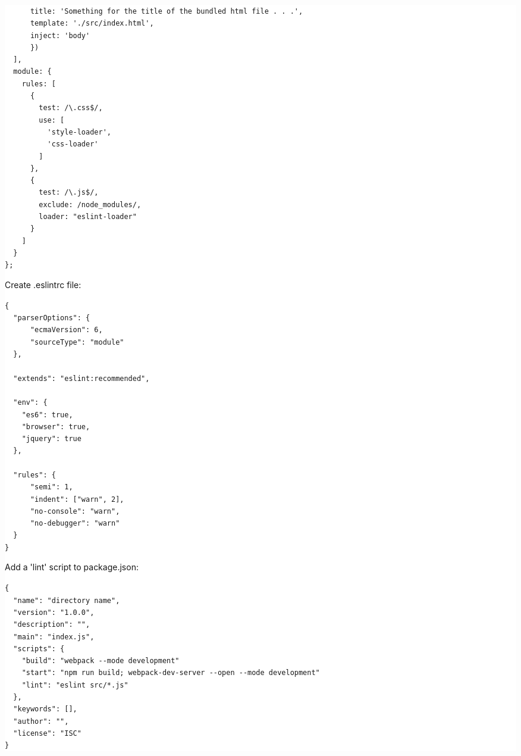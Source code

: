 ```
      title: 'Something for the title of the bundled html file . . .',
      template: './src/index.html',
      inject: 'body'
      })
  ],
  module: {
    rules: [
      {
        test: /\.css$/,
        use: [
          'style-loader',
          'css-loader'
        ]
      },
      {
        test: /\.js$/,
        exclude: /node_modules/,
        loader: "eslint-loader"
      }
    ]
  }
};
```
Create .eslintrc file:
```
{
  "parserOptions": {
      "ecmaVersion": 6,
      "sourceType": "module"
  },

  "extends": "eslint:recommended",

  "env": {
    "es6": true,
    "browser": true,
    "jquery": true
  },

  "rules": {
      "semi": 1,
      "indent": ["warn", 2],
      "no-console": "warn",
      "no-debugger": "warn"
  }
}
```
Add a 'lint' script to package.json:
```
{
  "name": "directory name",
  "version": "1.0.0",
  "description": "",
  "main": "index.js",
  "scripts": {
    "build": "webpack --mode development"
    "start": "npm run build; webpack-dev-server --open --mode development"
    "lint": "eslint src/*.js"
  },
  "keywords": [],
  "author": "",
  "license": "ISC"
}
```